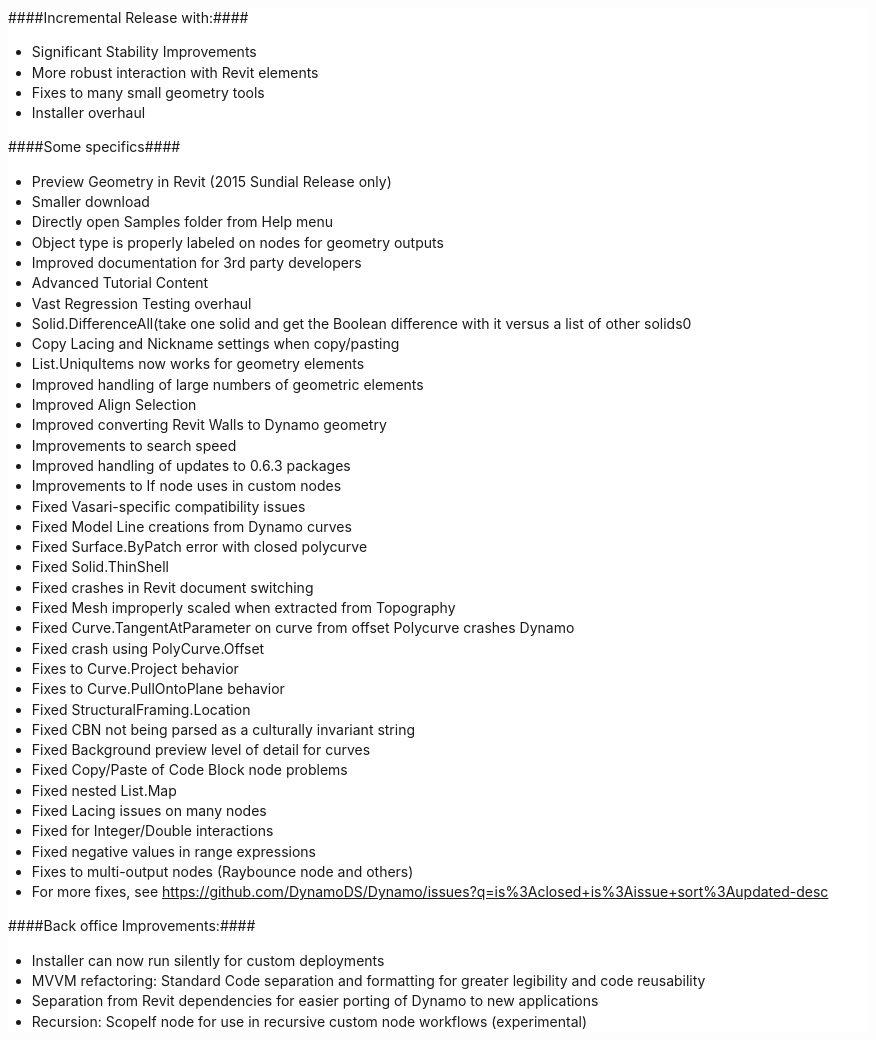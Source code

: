 ####Incremental Release with:####
- Significant Stability Improvements
- More robust interaction with Revit elements
- Fixes to many small geometry tools
- Installer overhaul

####Some specifics####
- Preview Geometry in Revit (2015 Sundial Release only)
- Smaller download
- Directly open Samples folder from Help menu
- Object type is properly labeled on nodes for geometry outputs
- Improved documentation for 3rd party developers
- Advanced Tutorial Content
- Vast Regression Testing overhaul
- Solid.DifferenceAll(take one solid and get the Boolean difference with it versus a list of other solids0
- Copy Lacing and Nickname settings when copy/pasting
- List.UniquItems now works for geometry elements
- Improved handling of large numbers of geometric elements
- Improved Align Selection
- Improved converting Revit Walls to Dynamo geometry
- Improvements to search speed
- Improved handling of updates to 0.6.3 packages
- Improvements to If node uses in custom nodes
- Fixed Vasari-specific compatibility issues
- Fixed Model Line creations from Dynamo curves
- Fixed Surface.ByPatch error with closed polycurve
- Fixed Solid.ThinShell
- Fixed crashes in Revit document switching
- Fixed Mesh improperly scaled when extracted from Topography
- Fixed Curve.TangentAtParameter on curve from offset Polycurve crashes Dynamo
- Fixed crash using PolyCurve.Offset
- Fixes to Curve.Project behavior
- Fixes to Curve.PullOntoPlane behavior
- Fixed StructuralFraming.Location
- Fixed CBN not being parsed as a culturally invariant string
- Fixed Background preview level of detail for curves
- Fixed Copy/Paste of Code Block node problems
- Fixed nested List.Map
- Fixed Lacing issues on many nodes
- Fixed for Integer/Double interactions
- Fixed negative values in range expressions
- Fixes to multi-output nodes (Raybounce node and others)
- For more fixes, see https://github.com/DynamoDS/Dynamo/issues?q=is%3Aclosed+is%3Aissue+sort%3Aupdated-desc

####Back office Improvements:####
- Installer can now run silently for custom deployments
- MVVM refactoring: Standard Code separation and formatting for greater legibility and code reusability
- Separation from Revit dependencies for easier porting of Dynamo to new applications
- Recursion:  ScopeIf node for use in recursive custom node workflows (experimental)
